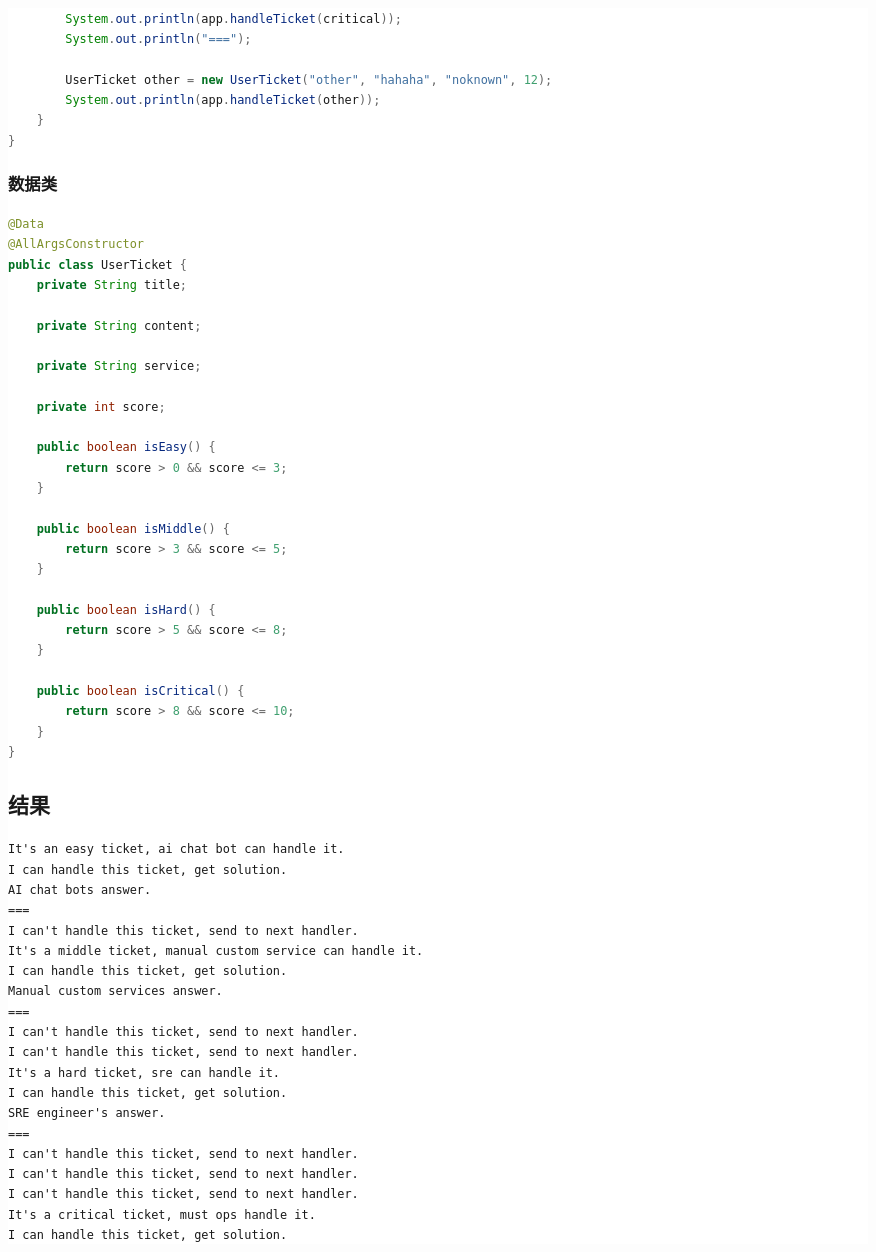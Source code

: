 ```java
        System.out.println(app.handleTicket(critical));  
        System.out.println("===");  
  
        UserTicket other = new UserTicket("other", "hahaha", "noknown", 12);  
        System.out.println(app.handleTicket(other));  
    }  
}
```

### 数据类

```java
@Data  
@AllArgsConstructor  
public class UserTicket {  
    private String title;  
  
    private String content;  
  
    private String service;  
  
    private int score;  
  
    public boolean isEasy() {  
        return score > 0 && score <= 3;  
    }  
  
    public boolean isMiddle() {  
        return score > 3 && score <= 5;  
    }  
  
    public boolean isHard() {  
        return score > 5 && score <= 8;  
    }  
  
    public boolean isCritical() {  
        return score > 8 && score <= 10;  
    }  
}
```

## 结果

```shell
It's an easy ticket, ai chat bot can handle it.
I can handle this ticket, get solution.
AI chat bots answer.
===
I can't handle this ticket, send to next handler.
It's a middle ticket, manual custom service can handle it.
I can handle this ticket, get solution.
Manual custom services answer.
===
I can't handle this ticket, send to next handler.
I can't handle this ticket, send to next handler.
It's a hard ticket, sre can handle it.
I can handle this ticket, get solution.
SRE engineer's answer.
===
I can't handle this ticket, send to next handler.
I can't handle this ticket, send to next handler.
I can't handle this ticket, send to next handler.
It's a critical ticket, must ops handle it.
I can handle this ticket, get solution.
```